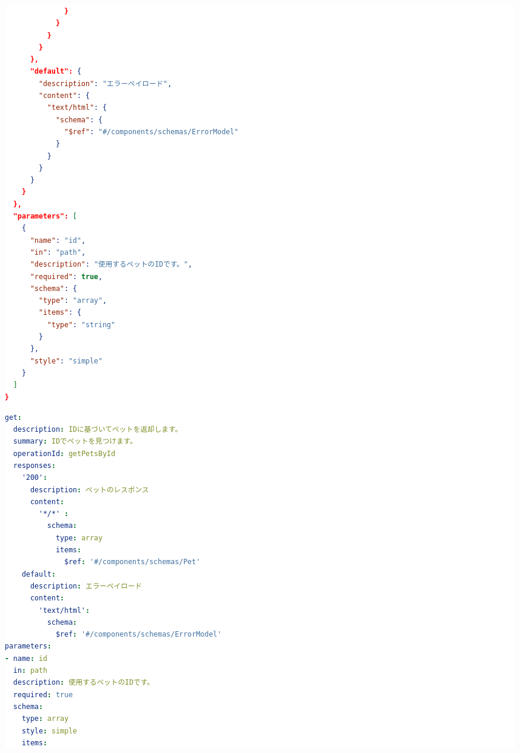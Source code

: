 ```json
              }
            }
          }
        }
      },
      "default": {
        "description": "エラーペイロード",
        "content": {
          "text/html": {
            "schema": {
              "$ref": "#/components/schemas/ErrorModel"
            }
          }
        }
      }
    }
  },
  "parameters": [
    {
      "name": "id",
      "in": "path",
      "description": "使用するペットのIDです。",
      "required": true,
      "schema": {
        "type": "array",
        "items": {
          "type": "string"
        }
      },
      "style": "simple"
    }
  ]
}
```

```yaml
get:
  description: IDに基づいてペットを返却します。
  summary: IDでペットを見つけます。
  operationId: getPetsById
  responses:
    '200':
      description: ペットのレスポンス
      content:
        '*/*' :
          schema:
            type: array
            items:
              $ref: '#/components/schemas/Pet'
    default:
      description: エラーペイロード
      content:
        'text/html':
          schema:
            $ref: '#/components/schemas/ErrorModel'
parameters:
- name: id
  in: path
  description: 使用するペットのIDです。
  required: true
  schema:
    type: array
    style: simple
    items:
```